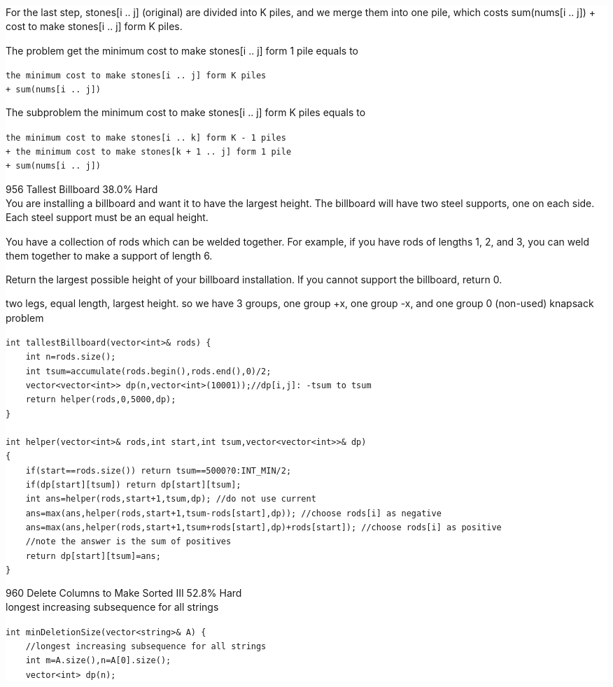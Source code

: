 For the last step, stones[i .. j] (original) are divided into K piles, 
and we merge them into one pile, which costs sum(nums[i .. j]) + cost to make stones[i .. j] form K piles.

The problem get the minimum cost to make stones[i .. j] form 1 pile equals to

	the minimum cost to make stones[i .. j] form K piles
	+ sum(nums[i .. j])
The subproblem the minimum cost to make stones[i .. j] form K piles equals to

	the minimum cost to make stones[i .. k] form K - 1 piles
	+ the minimum cost to make stones[k + 1 .. j] form 1 pile 
	+ sum(nums[i .. j])
	
	
956	Tallest Billboard    		38.0%	Hard	
You are installing a billboard and want it to have the largest height.  The billboard will have two steel supports, one on each side.  Each steel support must be an equal height.

You have a collection of rods which can be welded together.  For example, if you have rods of lengths 1, 2, and 3, you can weld them together to make a support of length 6.

Return the largest possible height of your billboard installation.  If you cannot support the billboard, return 0.

two legs, equal length, largest height.  so we have 3 groups, one group +x, one group -x, and one group 0 (non-used)
knapsack problem

    int tallestBillboard(vector<int>& rods) {
        int n=rods.size();
        int tsum=accumulate(rods.begin(),rods.end(),0)/2;
        vector<vector<int>> dp(n,vector<int>(10001));//dp[i,j]: -tsum to tsum
        return helper(rods,0,5000,dp);
    }
    
    int helper(vector<int>& rods,int start,int tsum,vector<vector<int>>& dp)
    {
        if(start==rods.size()) return tsum==5000?0:INT_MIN/2;
        if(dp[start][tsum]) return dp[start][tsum];
        int ans=helper(rods,start+1,tsum,dp); //do not use current
        ans=max(ans,helper(rods,start+1,tsum-rods[start],dp)); //choose rods[i] as negative
        ans=max(ans,helper(rods,start+1,tsum+rods[start],dp)+rods[start]); //choose rods[i] as positive
        //note the answer is the sum of positives
        return dp[start][tsum]=ans;
    }

960	Delete Columns to Make Sorted III    		52.8%	Hard	
longest increasing subsequence for all strings

    int minDeletionSize(vector<string>& A) {
        //longest increasing subsequence for all strings
        int m=A.size(),n=A[0].size();
        vector<int> dp(n);

